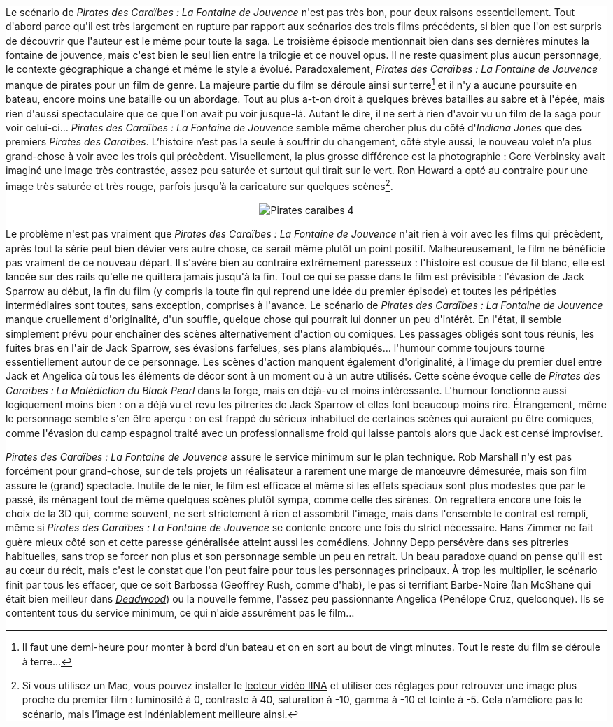Le scénario de <em>Pirates des Caraïbes : La Fontaine de Jouvence</em> n'est pas très bon, pour deux raisons essentiellement. Tout d'abord parce qu'il est très largement en rupture par rapport aux scénarios des trois films précédents, si bien que l'on est surpris de découvrir que l'auteur est le même pour toute la saga. Le troisième épisode mentionnait bien dans ses dernières minutes la fontaine de jouvence, mais c'est bien le seul lien entre la trilogie et ce nouvel opus. Il ne reste quasiment plus aucun personnage, le contexte géographique a changé et même le style a évolué. Paradoxalement, <em>Pirates des Caraïbes : La Fontaine de Jouvence</em> manque de pirates pour un film de genre. La majeure partie du film se déroule ainsi sur terre[^1] et il n'y a aucune poursuite en bateau, encore moins une bataille ou un abordage. Tout au plus a-t-on droit à quelques brèves batailles au sabre et à l'épée, mais rien d'aussi spectaculaire que ce que l'on avait pu voir jusque-là. Autant le dire, il ne sert à rien d'avoir vu un film de la saga pour voir celui-ci… <em>Pirates des Caraïbes : La Fontaine de Jouvence</em> semble même chercher plus du côté d'<em>Indiana Jones</em> que des premiers <em>Pirates des Caraïbes</em>. L’histoire n’est pas la seule à souffrir du changement, côté style aussi, le nouveau volet n’a plus grand-chose à voir avec les trois qui précèdent. Visuellement, la plus grosse différence est la photographie : Gore Verbinsky avait imaginé une image très contrastée, assez peu saturée et surtout qui tirait sur le vert. Ron Howard a opté au contraire pour une image très saturée et très rouge, parfois jusqu’à la caricature sur quelques scènes[^2].

<div style="text-align: center;"><img class="aligncenter" src="https://voiretmanger.fr/wp-content/uploads/2011/05/pirates-caraibes-4.jpg" border="0" alt="Pirates caraibes 4" width="690" height="468" /></div>

<p>Le problème n'est pas vraiment que <em>Pirates des Caraïbes : La Fontaine de Jouvence</em> n'ait rien à voir avec les films qui précèdent, après tout la série peut bien dévier vers autre chose, ce serait même plutôt un point positif. Malheureusement, le film ne bénéficie pas vraiment de ce nouveau départ. Il s'avère bien au contraire extrêmement paresseux : l'histoire est cousue de fil blanc, elle est lancée sur des rails qu'elle ne quittera jamais jusqu'à la fin. Tout ce qui se passe dans le film est prévisible : l'évasion de Jack Sparrow au début, la fin du film (y compris la toute fin qui reprend une idée du premier épisode) et toutes les péripéties intermédiaires sont toutes, sans exception, comprises à l'avance. Le scénario de <em>Pirates des Caraïbes : La Fontaine de Jouvence</em> manque cruellement d'originalité, d'un souffle, quelque chose qui pourrait lui donner un peu d'intérêt. En l'état, il semble simplement prévu pour enchaîner des scènes alternativement d'action ou comiques. Les passages obligés sont tous réunis, les fuites bras en l'air de Jack Sparrow, ses évasions farfelues, ses plans alambiqués… l'humour comme toujours tourne essentiellement autour de ce personnage. Les scènes d'action manquent également d'originalité, à l'image du premier duel entre Jack et Angelica où tous les éléments de décor sont à un moment ou à un autre utilisés. Cette scène évoque celle de <em>Pirates des Caraïbes : La Malédiction du Black Pearl</em> dans la forge, mais en déjà-vu et moins intéressante. L'humour fonctionne aussi logiquement moins bien : on a déjà vu et revu les pitreries de Jack Sparrow et elles font beaucoup moins rire. Étrangement, même le personnage semble s'en être aperçu : on est frappé du sérieux inhabituel de certaines scènes qui auraient pu être comiques, comme l'évasion du camp espagnol traité avec un professionnalisme froid qui laisse pantois alors que Jack est censé improviser.</p>
<p><em>Pirates des Caraïbes : La Fontaine de Jouvence</em> assure le service minimum sur le plan technique. Rob Marshall n'y est pas forcément pour grand-chose, sur de tels projets un réalisateur a rarement une marge de manœuvre démesurée, mais son film assure le (grand) spectacle. Inutile de le nier, le film est efficace et même si les effets spéciaux sont plus modestes que par le passé, ils ménagent tout de même quelques scènes plutôt sympa, comme celle des sirènes. On regrettera encore une fois le choix de la 3D qui, comme souvent, ne sert strictement à rien et assombrit l'image, mais dans l'ensemble le contrat est rempli, même si <em>Pirates des Caraïbes : La Fontaine de Jouvence</em> se contente encore une fois du strict nécessaire. Hans Zimmer ne fait guère mieux côté son et cette paresse généralisée atteint aussi les comédiens. Johnny Depp persévère dans ses pitreries habituelles, sans trop se forcer non plus et son personnage semble un peu en retrait. Un beau paradoxe quand on pense qu'il est au cœur du récit, mais c'est le constat que l'on peut faire pour tous les personnages principaux. À trop les multiplier, le scénario finit par tous les effacer, que ce soit Barbossa (Geoffrey Rush, comme d'hab), le pas si terrifiant Barbe-Noire (Ian McShane qui était bien meilleur dans <em><a href="https://voiretmanger.fr/2010/05/10/deadwood-hbo/">Deadwood</a></em>) ou la nouvelle femme, l'assez peu passionnante Angelica (Penélope Cruz, quelconque). Ils se contentent tous du service minimum, ce qui n'aide assurément pas le film…</p>


[^1]: Il faut une demi-heure pour monter à bord d’un bateau et on en sort au bout de vingt minutes. Tout le reste du film se déroule à terre…
[^2]: Si vous utilisez un Mac, vous pouvez installer le [lecteur vidéo IINA](https://lhc70000.github.io/iina/) et utiliser ces réglages pour retrouver une image plus proche du premier film : luminosité à 0, contraste à 40, saturation à -10, gamma à -10 et teinte à -5. Cela n’améliore pas le scénario, mais l’image est indéniablement meilleure ainsi.